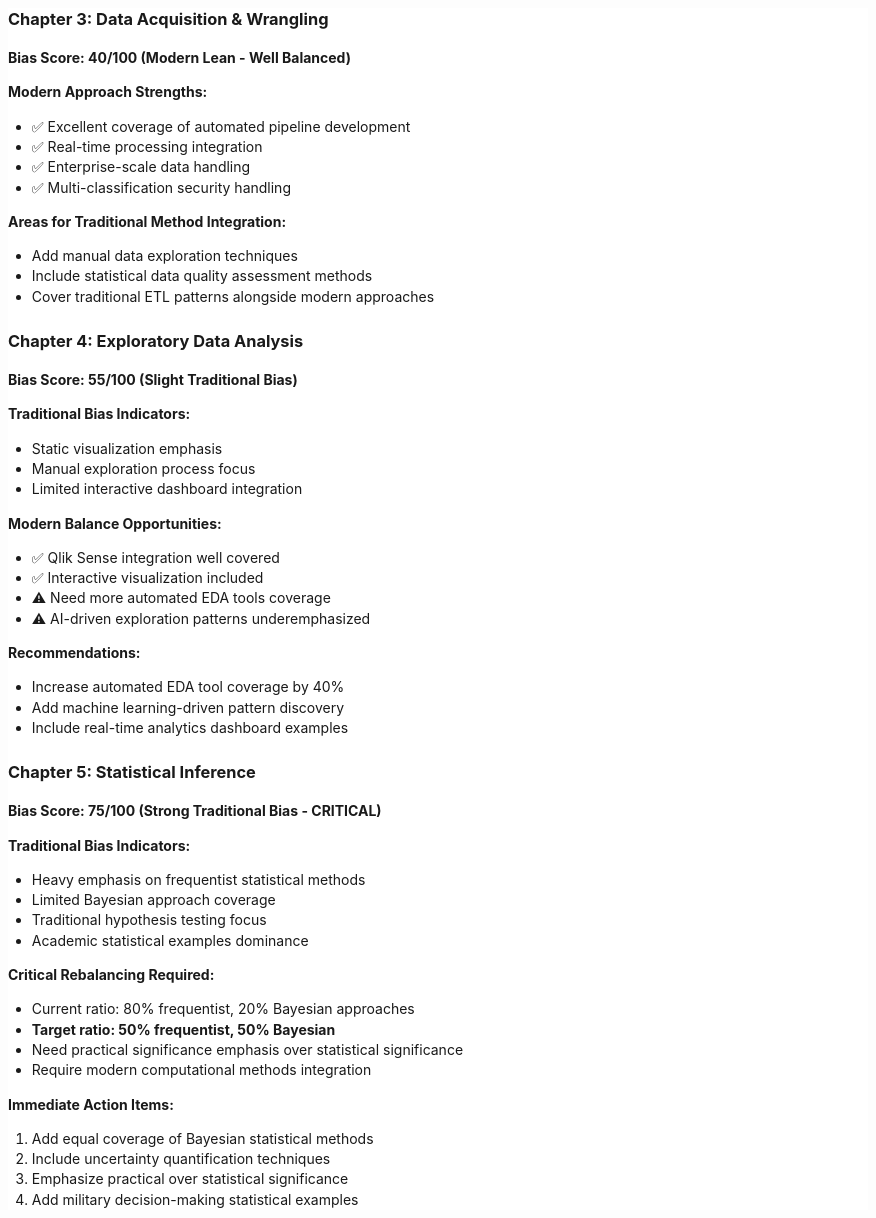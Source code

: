 ### Chapter 3: Data Acquisition & Wrangling
**Bias Score: 40/100 (Modern Lean - Well Balanced)**

**Modern Approach Strengths:**
- ✅ Excellent coverage of automated pipeline development
- ✅ Real-time processing integration
- ✅ Enterprise-scale data handling
- ✅ Multi-classification security handling

**Areas for Traditional Method Integration:**
- Add manual data exploration techniques
- Include statistical data quality assessment methods
- Cover traditional ETL patterns alongside modern approaches

### Chapter 4: Exploratory Data Analysis
**Bias Score: 55/100 (Slight Traditional Bias)**

**Traditional Bias Indicators:**
- Static visualization emphasis
- Manual exploration process focus
- Limited interactive dashboard integration

**Modern Balance Opportunities:**
- ✅ Qlik Sense integration well covered
- ✅ Interactive visualization included
- ⚠️ Need more automated EDA tools coverage
- ⚠️ AI-driven exploration patterns underemphasized

**Recommendations:**
- Increase automated EDA tool coverage by 40%
- Add machine learning-driven pattern discovery
- Include real-time analytics dashboard examples

### Chapter 5: Statistical Inference
**Bias Score: 75/100 (Strong Traditional Bias - CRITICAL)**

**Traditional Bias Indicators:**
- Heavy emphasis on frequentist statistical methods
- Limited Bayesian approach coverage
- Traditional hypothesis testing focus
- Academic statistical examples dominance

**Critical Rebalancing Required:**
- Current ratio: 80% frequentist, 20% Bayesian approaches
- **Target ratio: 50% frequentist, 50% Bayesian**
- Need practical significance emphasis over statistical significance
- Require modern computational methods integration

**Immediate Action Items:**
1. Add equal coverage of Bayesian statistical methods
2. Include uncertainty quantification techniques
3. Emphasize practical over statistical significance
4. Add military decision-making statistical examples
